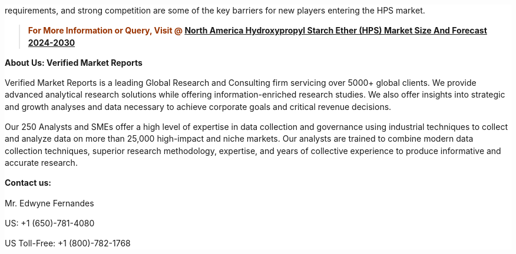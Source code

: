 requirements, and strong competition are some of the key barriers for new players entering the HPS market. </p></p><blockquote><p><span style="color: #993300;"><strong>For More Information or Query, Visit @ <a href="https://www.verifiedmarketreports.com/product/hydroxypropyl-starch-ether-hps-market/">North America Hydroxypropyl Starch Ether (HPS) Market Size And Forecast 2024-2030</a></strong></span></p></blockquote><p><strong>About Us: Verified Market Reports</strong></p><p>Verified Market Reports is a leading Global Research and Consulting firm servicing over 5000+ global clients. We provide advanced analytical research solutions while offering information-enriched research studies. We also offer insights into strategic and growth analyses and data necessary to achieve corporate goals and critical revenue decisions.</p><p>Our 250 Analysts and SMEs offer a high level of expertise in data collection and governance using industrial techniques to collect and analyze data on more than 25,000 high-impact and niche markets. Our analysts are trained to combine modern data collection techniques, superior research methodology, expertise, and years of collective experience to produce informative and accurate research.</p><p><strong>Contact us:</strong></p><p>Mr. Edwyne Fernandes</p><p>US: +1 (650)-781-4080</p><p>US Toll-Free: +1 (800)-782-1768</p>
